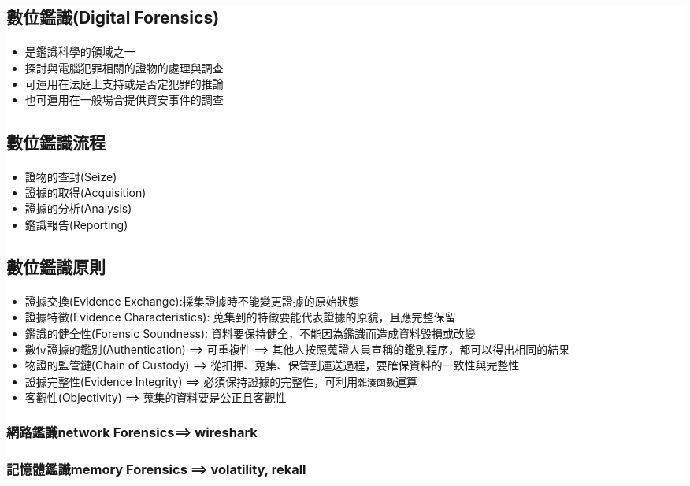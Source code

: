
## 數位鑑識(Digital Forensics)
- 是鑑識科學的領域之一
- 探討與電腦犯罪相關的證物的處理與調查
- 可運用在法庭上支持或是否定犯罪的推論
- 也可運用在一般場合提供資安事件的調查

## 數位鑑識流程
- 證物的查封(Seize)
- 證據的取得(Acquisition)
- 證據的分析(Analysis)
- 鑑識報告(Reporting)

## 數位鑑識原則
- 證據交換(Evidence Exchange):採集證據時不能變更證據的原始狀態
- 證據特徵(Evidence Characteristics): 蒐集到的特徵要能代表證據的原貌，且應完整保留
- 鑑識的健全性(Forensic Soundness): 資料要保持健全，不能因為鑑識而造成資料毀損或改變
- 數位證據的鑑別(Authentication) ==> 可重複性 ==> 其他人按照蒐證人員宣稱的鑑別程序，都可以得出相同的結果
- 物證的監管鏈(Chain of Custody) ==> 從扣押、蒐集、保管到運送過程，要確保資料的一致性與完整性
- 證據完整性(Evidence Integrity) ==> 必須保持證據的完整性，可利用`雜湊函數`運算
- 客觀性(Objectivity)  ==> 蒐集的資料要是公正且客觀性

### 網路鑑識network Forensics==> wireshark

### 記憶體鑑識memory Forensics ==> volatility, rekall

